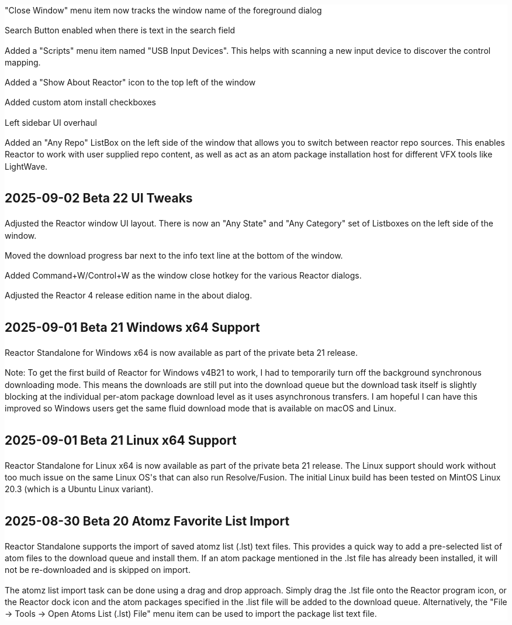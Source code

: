 "Close Window" menu item now tracks the window name of the foreground dialog 

Search Button enabled when there is text in the search field

Added a "Scripts" menu item named "USB Input Devices". This helps with scanning a new input device to discover the control mapping.

Added a "Show About Reactor" icon to the top left of the window

Added custom atom install checkboxes

Left sidebar UI overhaul

Added an "Any Repo" ListBox on the left side of the window that allows you to switch between reactor repo sources. This enables Reactor to work with user supplied repo content, as well as act as an atom package installation host for different VFX tools like LightWave.

## 2025-09-02 Beta 22 UI Tweaks

Adjusted the Reactor window UI layout. There is now an "Any State" and "Any Category" set of Listboxes on the left side of the window.

Moved the download progress bar next to the info text line at the bottom of the window.

Added Command+W/Control+W as the window close hotkey for the various Reactor dialogs.

Adjusted the Reactor 4 release edition name in the about dialog.

## 2025-09-01 Beta 21 Windows x64 Support

Reactor Standalone for Windows x64 is now available as part of the private beta 21 release.

Note: To get the first build of Reactor for Windows v4B21 to work, I had to temporarily turn off the background synchronous downloading mode. This means the downloads are still put into the download queue but the download task itself is slightly blocking at the individual per-atom package download level as it uses asynchronous transfers. I am hopeful I can have this improved so Windows users get the same fluid download mode that is available on macOS and Linux.

## 2025-09-01 Beta 21 Linux x64 Support

Reactor Standalone for Linux x64 is now available as part of the private beta 21 release. The Linux support should work without too much issue on the same Linux OS's that can also run Resolve/Fusion. The initial Linux build has been tested on MintOS Linux 20.3 (which is a Ubuntu Linux variant).

## 2025-08-30 Beta 20 Atomz Favorite List Import 

Reactor Standalone supports the import of saved atomz list (.lst) text files. This provides a quick way to add a pre-selected list of atom files to the download queue and install them. If an atom package mentioned in the .lst file has already been installed, it will not be re-downloaded and is skipped on import.

The atomz list import task can be done using a drag and drop approach. Simply drag the .lst file onto the Reactor program icon, or the Reactor dock icon and the atom packages specified in the .list file will be added to the download queue. Alternatively, the "File -> Tools -> Open Atoms List (.lst) File" menu item can be used to import the package list text file.
